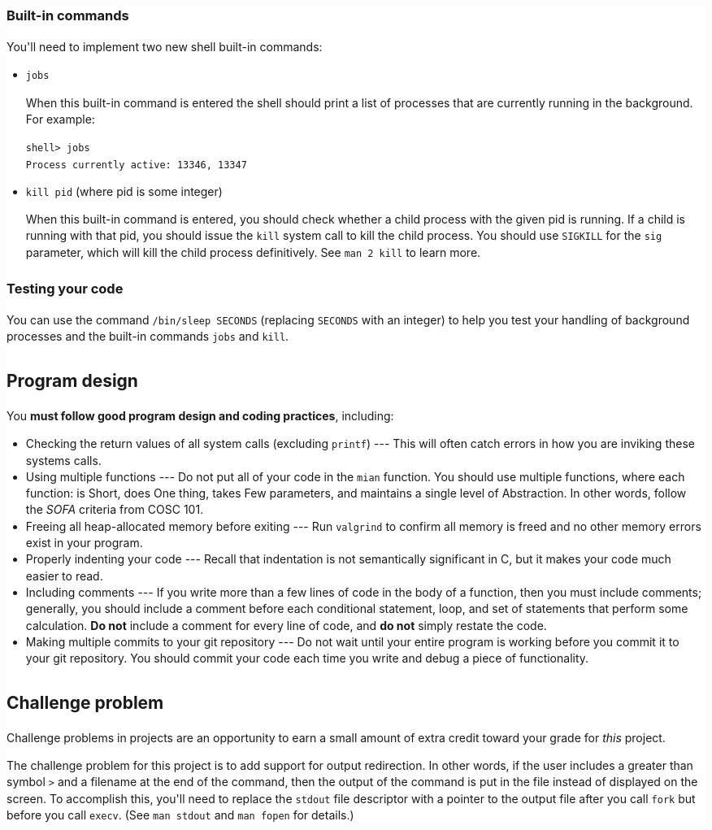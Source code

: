 ### Built-in commands
You'll need to implement two new shell built-in commands:
* `jobs`

	When this built-in command is entered the shell should print a list of processes that are currently running in the background. For example:
	```
	shell> jobs
	Process currently active: 13346, 13347
	```

* `kill pid` (where pid is some integer)

	When this built-in command is entered, you should check whether a child process with the given pid is running. If a child is running with that pid, you should issue the `kill` system call to kill the child process.  You should use `SIGKILL` for the `sig` parameter, which will kill the child process definitively. See `man 2 kill` to learn more.

### Testing your code
You can use the command `/bin/sleep SECONDS` (replacing `SECONDS` with an integer) to help you test your handling of background processes and the built-in commands `jobs` and `kill`.

## Program design

You **must follow good program design and coding practices**, including:
* Checking the return values of all system calls (excluding `printf`) --- This will often catch errors in how you are inviking these systems calls.
* Using multiple functions --- Do not put all of your code in the `mian` function. You should use multiple functions, where each function: is Short, does One thing, takes Few parameters, and maintains a single level of Abstraction. In other words, follow the _SOFA_ criteria from COSC 101.
* Freeing all heap-allocated memory before exiting --- Run `valgrind` to confirm all memory is freed and no other memory errors exist in your program.
* Properly indenting your code --- Recall that indentation is not semantically significant in C, but it makes your code much easier to read.
* Including comments --- If you write more than a few lines of code in the body of a function, then you must include comments; generally, you should include a comment before each conditional statement, loop, and set of statements that perform some calculation. **Do not** include a comment for every line of code, and **do not** simply restate the code.
* Making multiple commits to your git repository --- Do not wait until your entire program is working before you commit it to your git repository. You should commit your code each time you write and debug a piece of functionality.

## Challenge problem
Challenge problems in projects are an opportunity to earn a small amount of extra credit toward your grade for _this_ project.

The challenge problem for this project is to add support for output redirection. In other words, if the user includes a greater than symbol `>` and a filename at the end of the command, then the output of the command is put in the file instead of displayed on the screen. To accomplish this, you'll need to replace the `stdout` file descriptor with a pointer to the output file after you call `fork` but before you call `execv`. (See `man stdout` and `man fopen` for details.)
